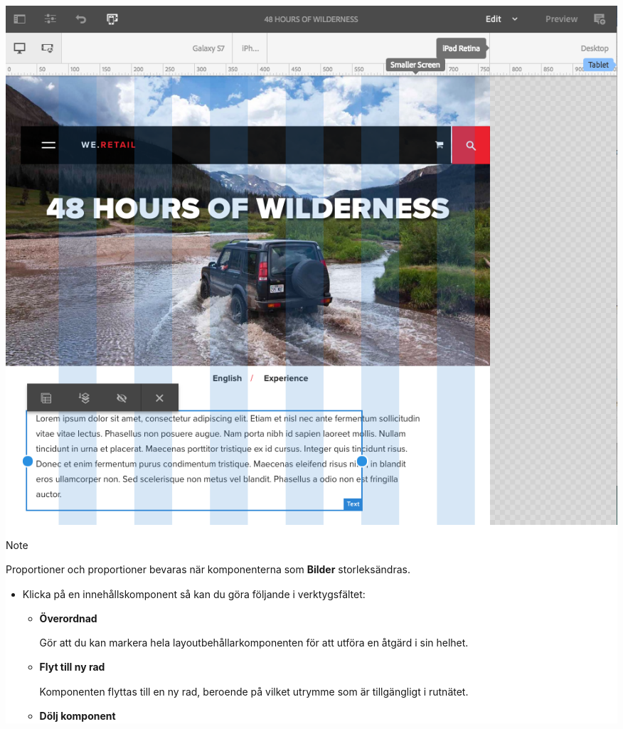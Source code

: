   ![screen_shot_2018-03-23at090140](assets/screen_shot_2018-03-23at090140.png)

  >[!NOTE]
  >
  >Proportioner och proportioner bevaras när komponenterna som **Bilder** storleksändras.

* Klicka på en innehållskomponent så kan du göra följande i verktygsfältet:

   * **Överordnad**

     Gör att du kan markera hela layoutbehållarkomponenten för att utföra en åtgärd i sin helhet.

   * **Flyt till ny rad**

     Komponenten flyttas till en ny rad, beroende på vilket utrymme som är tillgängligt i rutnätet.

   * **Dölj komponent**
